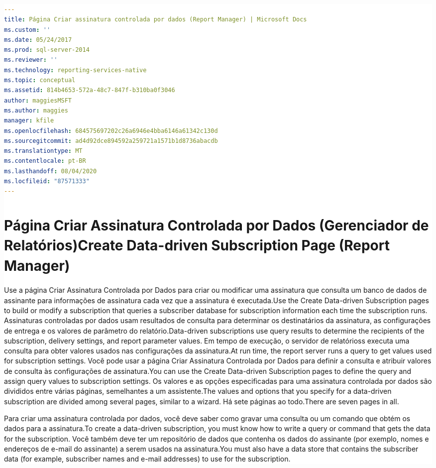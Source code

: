 ```yaml
---
title: Página Criar assinatura controlada por dados (Report Manager) | Microsoft Docs
ms.custom: ''
ms.date: 05/24/2017
ms.prod: sql-server-2014
ms.reviewer: ''
ms.technology: reporting-services-native
ms.topic: conceptual
ms.assetid: 814b4653-572a-48c7-847f-b310ba0f3046
author: maggiesMSFT
ms.author: maggies
manager: kfile
ms.openlocfilehash: 684575697202c26a6946e4bba6146a61342c130d
ms.sourcegitcommit: ad4d92dce894592a259721a1571b1d8736abacdb
ms.translationtype: MT
ms.contentlocale: pt-BR
ms.lasthandoff: 08/04/2020
ms.locfileid: "87571333"
---
```

# <a name="create-data-driven-subscription-page-report-manager"></a><span data-ttu-id="e0f3f-102">Página Criar Assinatura Controlada por Dados (Gerenciador de Relatórios)</span><span class="sxs-lookup"><span data-stu-id="e0f3f-102">Create Data-driven Subscription Page (Report Manager)</span></span>
  <span data-ttu-id="e0f3f-103">Use a página Criar Assinatura Controlada por Dados para criar ou modificar uma assinatura que consulta um banco de dados de assinante para informações de assinatura cada vez que a assinatura é executada.</span><span class="sxs-lookup"><span data-stu-id="e0f3f-103">Use the Create Data-driven Subscription pages to build or modify a subscription that queries a subscriber database for subscription information each time the subscription runs.</span></span> <span data-ttu-id="e0f3f-104">Assinaturas controladas por dados usam resultados de consulta para determinar os destinatários da assinatura, as configurações de entrega e os valores de parâmetro do relatório.</span><span class="sxs-lookup"><span data-stu-id="e0f3f-104">Data-driven subscriptions use query results to determine the recipients of the subscription, delivery settings, and report parameter values.</span></span> <span data-ttu-id="e0f3f-105">Em tempo de execução, o servidor de relatórioss executa uma consulta para obter valores usados nas configurações da assinatura.</span><span class="sxs-lookup"><span data-stu-id="e0f3f-105">At run time, the report server runs a query to get values used for subscription settings.</span></span> <span data-ttu-id="e0f3f-106">Você pode usar a página Criar Assinatura Controlada por Dados para definir a consulta e atribuir valores de consulta às configurações de assinatura.</span><span class="sxs-lookup"><span data-stu-id="e0f3f-106">You can use the Create Data-driven Subscription pages to define the query and assign query values to subscription settings.</span></span> <span data-ttu-id="e0f3f-107">Os valores e as opções especificadas para uma assinatura controlada por dados são divididos entre várias páginas, semelhantes a um assistente.</span><span class="sxs-lookup"><span data-stu-id="e0f3f-107">The values and options that you specify for a data-driven subscription are divided among several pages, similar to a wizard.</span></span> <span data-ttu-id="e0f3f-108">Há sete páginas ao todo.</span><span class="sxs-lookup"><span data-stu-id="e0f3f-108">There are seven pages in all.</span></span>  
  
 <span data-ttu-id="e0f3f-109">Para criar uma assinatura controlada por dados, você deve saber como gravar uma consulta ou um comando que obtém os dados para a assinatura.</span><span class="sxs-lookup"><span data-stu-id="e0f3f-109">To create a data-driven subscription, you must know how to write a query or command that gets the data for the subscription.</span></span> <span data-ttu-id="e0f3f-110">Você também deve ter um repositório de dados que contenha os dados do assinante (por exemplo, nomes e endereços de e-mail do assinante) a serem usados na assinatura.</span><span class="sxs-lookup"><span data-stu-id="e0f3f-110">You must also have a data store that contains the subscriber data (for example, subscriber names and e-mail addresses) to use for the subscription.</span></span>  
  